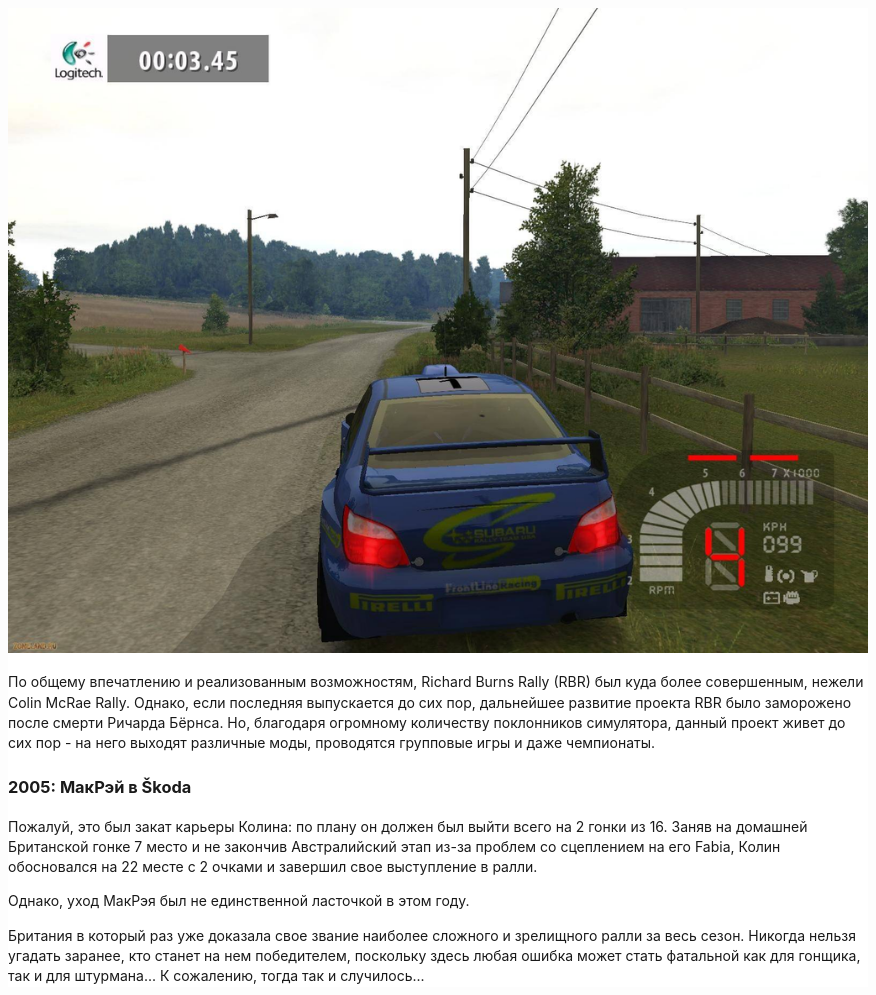 ![Игровой процесс у RBR был на порядок лучше, нежели у CMRR](/images/2012/05/23de8a5105e5ae01f3acd6c4c9565e3f.JPG.jpg "Игровой процесс у RBR был на порядок лучше, нежели у CMRR")

По общему впечатлению и реализованным возможностям, Richard Burns Rally (RBR) был куда более совершенным, нежели Colin McRae Rally. Однако, если последняя выпускается до сих пор, дальнейшее развитие проекта RBR было заморожено после смерти Ричарда Бёрнса. Но, благодаря огромному количеству поклонников симулятора, данный проект живет до сих пор - на него выходят различные моды, проводятся групповые игры и даже чемпионаты.

### 2005: МакРэй в Škoda

Пожалуй, это был закат карьеры Колина: по плану он должен был выйти всего на 2 гонки из 16. Заняв на домашней Британской гонке 7 место и не закончив Австралийский этап из-за проблем со сцеплением на его Fabia, Колин обосновался на 22 месте с 2 очками и завершил свое выступление в ралли.

Однако, уход МакРэя был не единственной ласточкой в этом году.

Британия в который раз уже доказала свое звание наиболее сложного и зрелищного ралли за весь сезон. Никогда нельзя угадать заранее, кто станет на нем победителем, поскольку здесь любая ошибка может стать фатальной как для гонщика, так и для штурмана... К сожалению, тогда так и случилось...
